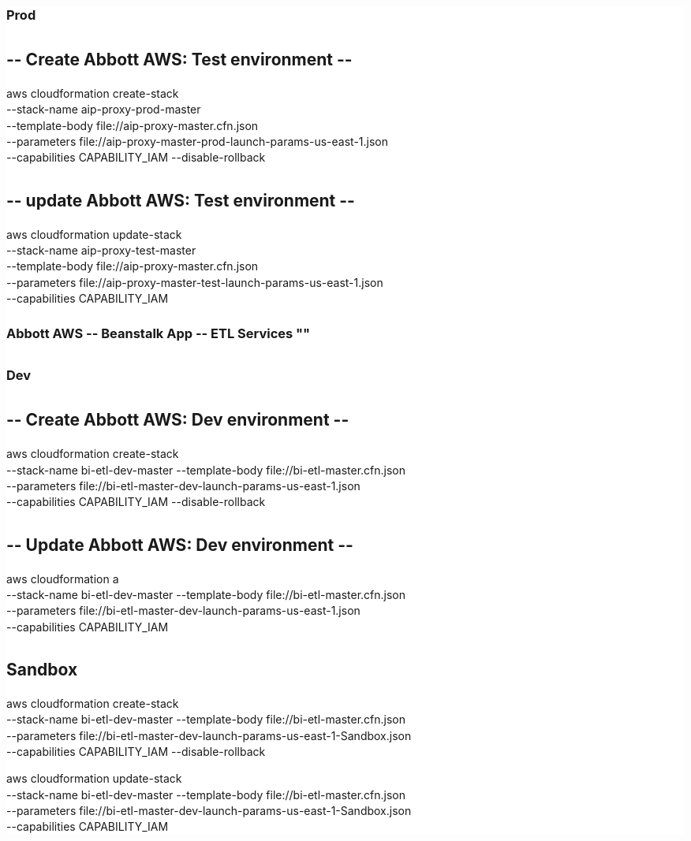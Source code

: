 
### Prod
## -- Create Abbott AWS: Test environment --
aws cloudformation create-stack \
--stack-name aip-proxy-prod-master \
--template-body file://aip-proxy-master.cfn.json \
--parameters file://aip-proxy-master-prod-launch-params-us-east-1.json \
--capabilities CAPABILITY_IAM --disable-rollback


## -- update Abbott AWS: Test environment --
aws cloudformation update-stack \
--stack-name aip-proxy-test-master \
--template-body file://aip-proxy-master.cfn.json \
--parameters file://aip-proxy-master-test-launch-params-us-east-1.json \
--capabilities CAPABILITY_IAM 



### Abbott AWS -- Beanstalk App -- ETL Services ""
##
### Dev
## -- Create Abbott AWS: Dev environment --
aws cloudformation create-stack \
--stack-name bi-etl-dev-master --template-body file://bi-etl-master.cfn.json \
--parameters file://bi-etl-master-dev-launch-params-us-east-1.json \
--capabilities CAPABILITY_IAM --disable-rollback


## -- Update Abbott AWS: Dev environment --
aws cloudformation a \
--stack-name bi-etl-dev-master --template-body file://bi-etl-master.cfn.json \
--parameters file://bi-etl-master-dev-launch-params-us-east-1.json \
--capabilities CAPABILITY_IAM 

## Sandbox

aws cloudformation create-stack \
--stack-name bi-etl-dev-master --template-body file://bi-etl-master.cfn.json \
--parameters file://bi-etl-master-dev-launch-params-us-east-1-Sandbox.json \
--capabilities CAPABILITY_IAM --disable-rollback


aws cloudformation update-stack \
--stack-name bi-etl-dev-master --template-body file://bi-etl-master.cfn.json \
--parameters file://bi-etl-master-dev-launch-params-us-east-1-Sandbox.json \
--capabilities CAPABILITY_IAM 


